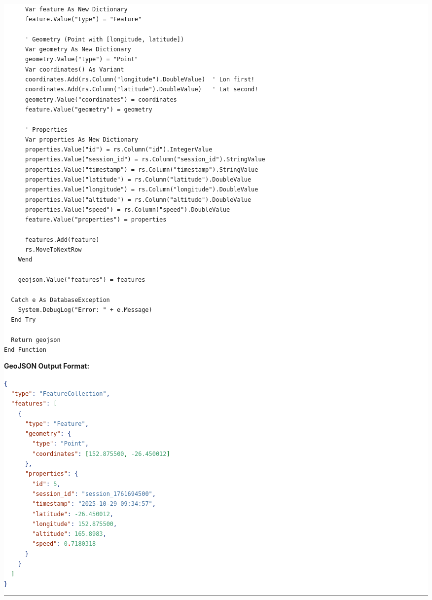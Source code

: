 ```xojo
      Var feature As New Dictionary
      feature.Value("type") = "Feature"
      
      ' Geometry (Point with [longitude, latitude])
      Var geometry As New Dictionary
      geometry.Value("type") = "Point"
      Var coordinates() As Variant
      coordinates.Add(rs.Column("longitude").DoubleValue)  ' Lon first!
      coordinates.Add(rs.Column("latitude").DoubleValue)   ' Lat second!
      geometry.Value("coordinates") = coordinates
      feature.Value("geometry") = geometry
      
      ' Properties
      Var properties As New Dictionary
      properties.Value("id") = rs.Column("id").IntegerValue
      properties.Value("session_id") = rs.Column("session_id").StringValue
      properties.Value("timestamp") = rs.Column("timestamp").StringValue
      properties.Value("latitude") = rs.Column("latitude").DoubleValue
      properties.Value("longitude") = rs.Column("longitude").DoubleValue
      properties.Value("altitude") = rs.Column("altitude").DoubleValue
      properties.Value("speed") = rs.Column("speed").DoubleValue
      feature.Value("properties") = properties
      
      features.Add(feature)
      rs.MoveToNextRow
    Wend
    
    geojson.Value("features") = features
    
  Catch e As DatabaseException
    System.DebugLog("Error: " + e.Message)
  End Try
  
  Return geojson
End Function
```

**GeoJSON Output Format:**
```json
{
  "type": "FeatureCollection",
  "features": [
    {
      "type": "Feature",
      "geometry": {
        "type": "Point",
        "coordinates": [152.875500, -26.450012]
      },
      "properties": {
        "id": 5,
        "session_id": "session_1761694500",
        "timestamp": "2025-10-29 09:34:57",
        "latitude": -26.450012,
        "longitude": 152.875500,
        "altitude": 165.8983,
        "speed": 0.7180318
      }
    }
  ]
}
```

---